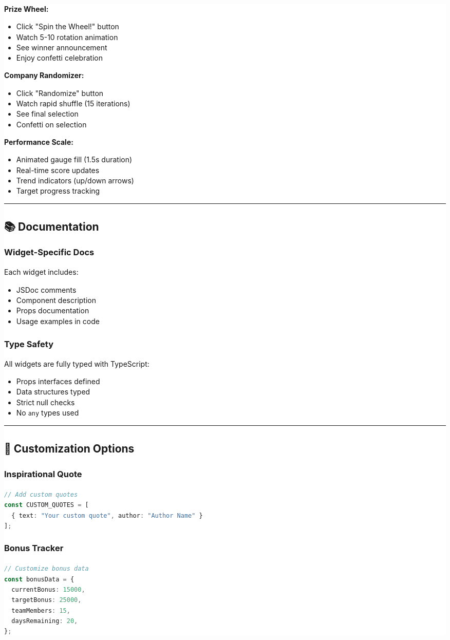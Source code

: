 **Prize Wheel:**
- Click "Spin the Wheel!" button
- Watch 5-10 rotation animation
- See winner announcement
- Enjoy confetti celebration

**Company Randomizer:**
- Click "Randomize" button
- Watch rapid shuffle (15 iterations)
- See final selection
- Confetti on selection

**Performance Scale:**
- Animated gauge fill (1.5s duration)
- Real-time score updates
- Trend indicators (up/down arrows)
- Target progress tracking

---

## 📚 Documentation

### Widget-Specific Docs

Each widget includes:
- JSDoc comments
- Component description
- Props documentation
- Usage examples in code

### Type Safety

All widgets are fully typed with TypeScript:
- Props interfaces defined
- Data structures typed
- Strict null checks
- No `any` types used

---

## 🎨 Customization Options

### Inspirational Quote
```typescript
// Add custom quotes
const CUSTOM_QUOTES = [
  { text: "Your custom quote", author: "Author Name" }
];
```

### Bonus Tracker
```typescript
// Customize bonus data
const bonusData = {
  currentBonus: 15000,
  targetBonus: 25000,
  teamMembers: 15,
  daysRemaining: 20,
};
```
